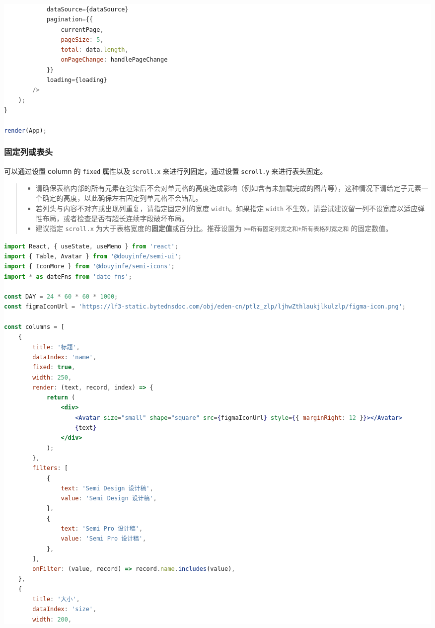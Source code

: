 ```jsx live=true noInline=true dir="column"
            dataSource={dataSource}
            pagination={{
                currentPage,
                pageSize: 5,
                total: data.length,
                onPageChange: handlePageChange
            }}
            loading={loading}
        />
    );
}

render(App);
```

### 固定列或表头

可以通过设置 column 的 `fixed` 属性以及 `scroll.x` 来进行列固定，通过设置 `scroll.y` 来进行表头固定。

> -   请确保表格内部的所有元素在渲染后不会对单元格的高度造成影响（例如含有未加载完成的图片等），这种情况下请给定子元素一个确定的高度，以此确保左右固定列单元格不会错乱。
> -   若列头与内容不对齐或出现列重复，请指定固定列的宽度 `width`。如果指定 `width` 不生效，请尝试建议留一列不设宽度以适应弹性布局，或者检查是否有超长连续字段破坏布局。
> -   建议指定 `scroll.x` 为大于表格宽度的**固定值**或百分比。推荐设置为 `>=所有固定列宽之和+所有表格列宽之和` 的固定数值。

```jsx live=true noInline=true dir="column"
import React, { useState, useMemo } from 'react';
import { Table, Avatar } from '@douyinfe/semi-ui';
import { IconMore } from '@douyinfe/semi-icons';
import * as dateFns from 'date-fns';

const DAY = 24 * 60 * 60 * 1000;
const figmaIconUrl = 'https://lf3-static.bytednsdoc.com/obj/eden-cn/ptlz_zlp/ljhwZthlaukjlkulzlp/figma-icon.png';

const columns = [
    {
        title: '标题',
        dataIndex: 'name',
        fixed: true,
        width: 250,
        render: (text, record, index) => {
            return (
                <div>
                    <Avatar size="small" shape="square" src={figmaIconUrl} style={{ marginRight: 12 }}></Avatar>
                    {text}
                </div>
            );
        },
        filters: [
            {
                text: 'Semi Design 设计稿',
                value: 'Semi Design 设计稿',
            },
            {
                text: 'Semi Pro 设计稿',
                value: 'Semi Pro 设计稿',
            },
        ],
        onFilter: (value, record) => record.name.includes(value),
    },
    {
        title: '大小',
        dataIndex: 'size',
        width: 200,
```
